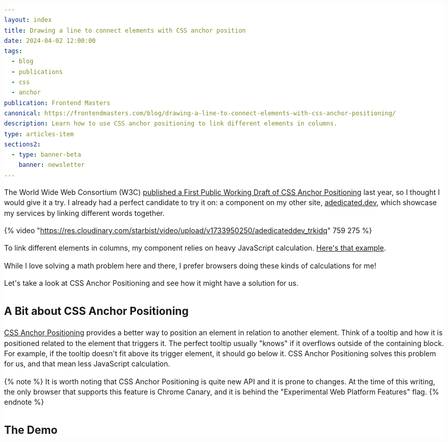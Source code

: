 ```yaml
---
layout: index
title: Drawing a line to connect elements with CSS anchor position
date: 2024-04-02 12:00:00
tags:
  - blog
  - publications
  - css
  - anchor
publication: Frontend Masters
canonical: https://frontendmasters.com/blog/drawing-a-line-to-connect-elements-with-css-anchor-positioning/
description: Learn how to use CSS anchor positioning to link different elements in columns.
type: articles-item
sections2:
  - type: banner-beta
    banner: newsletter
---
```


The World Wide Web Consortium (W3C) [published a First Public Working Draft of CSS Anchor Positioning](https://www.w3.org/news/2023/first-public-working-draft-css-anchor-positioning/) last year, so I thought I would give it a try. I already had a perfect candidate to try it on: a component on my other site, [adedicated.dev](https://adedicated.dev/), which showcase my services by linking different words together.

{% video "https://res.cloudinary.com/starbist/video/upload/v1733950250/adedicateddev_trkidq" 759 275 %}

To link different elements in columns, my component relies on heavy JavaScript calculation. [Here's that example](https://codepen.io/CiTA/pen/OJapmPG).

While I love solving a math problem here and there, I prefer browsers doing these kinds of calculations for me!

Let's take a look at CSS Anchor Positioning and see how it might have a solution for us.

## A Bit about CSS Anchor Positioning

[CSS Anchor Positioning](https://frontendmasters.com/blog/what-you-need-to-know-about-modern-css-spring-2024-edition/#toc-35) provides a better way to position an element in relation to another element. Think of a tooltip and how it is positioned related to the element that triggers it. The perfect tooltip usually "knows" if it overflows outside of the containing block. For example, if the tooltip doesn't fit above its trigger element, it should go below it. CSS Anchor Positioning solves this problem for us, and that mean less JavaScript calculation.

{% note %}
It is worth noting that CSS Anchor Positioning is quite new API and it is prone to changes. At the time of this writing, the only browser that supports this feature is Chrome Canary, and it is behind the "Experimental Web Platform Features" flag.
{% endnote %}

## The Demo
